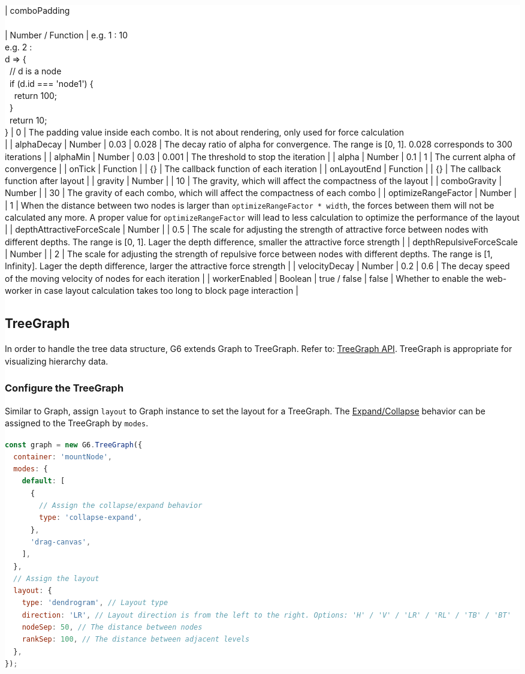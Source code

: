 | comboPadding<br /><br /> | Number / Function | e.g. 1 : 10<br />e.g. 2 : <br />d => {<br />  // d is a node<br />  if (d.id === 'node1') {<br />    return 100;<br />  }<br />  return 10;<br />} | 0 | The padding value inside each combo. It is not about rendering, only used for force calculation<br /> |
| alphaDecay | Number | 0.03 | 0.028 | The decay ratio of alpha for convergence. The range is [0, 1]. 0.028 corresponds to 300 iterations |
| alphaMin | Number | 0.03 | 0.001 | The threshold to stop the iteration |
| alpha | Number | 0.1 | 1 | The current alpha of convergence |
| onTick | Function |  | {} | The callback function of each iteration |
| onLayoutEnd | Function |  | {} | The callback function after layout |
| gravity | Number |  | 10 | The gravity, which will affect the compactness of the layout |
| comboGravity | Number |  | 30 | The gravity of each combo, which will affect the compactness of each combo |
| optimizeRangeFactor | Number |  | 1 | When the distance between two nodes is larger than `optimizeRangeFactor * width`, the forces between them will not be calculated any more. A proper value for `optimizeRangeFactor` will lead to less calculation to optimize the performance of the layout |
| depthAttractiveForceScale | Number |  | 0.5 | The scale for adjusting the strength of attractive force between nodes with different depths. The range is [0, 1]. Lager the depth difference, smaller the attractive force strength |
| depthRepulsiveForceScale | Number |  | 2 | The scale for adjusting the strength of repulsive force between nodes with different depths. The range is [1, Infinity]. Lager the depth difference, larger the attractive force strength |
| velocityDecay | Number | 0.2 | 0.6 | The decay speed of the moving velocity of nodes for each iteration |
| workerEnabled | Boolean | true / false | false |  Whether to enable the web-worker in case layout calculation takes too long to block page interaction |


## TreeGraph

In order to handle the tree data structure, G6 extends Graph to TreeGraph. Refer to: [TreeGraph API](/en/docs/api/layout/TreeGraph). TreeGraph is appropriate for visualizing hierarchy data.

### Configure the TreeGraph

Similar to Graph, assign `layout` to Graph instance to set the layout for a TreeGraph. The [Expand/Collapse](/en/docs/manual/middle/states/defaultBehavior/#collapse-expand) behavior can be assigned to the TreeGraph by `modes`.

```javascript
const graph = new G6.TreeGraph({
  container: 'mountNode',
  modes: {
    default: [
      {
        // Assign the collapse/expand behavior
        type: 'collapse-expand',
      },
      'drag-canvas',
    ],
  },
  // Assign the layout
  layout: {
    type: 'dendrogram', // Layout type
    direction: 'LR', // Layout direction is from the left to the right. Options: 'H' / 'V' / 'LR' / 'RL' / 'TB' / 'BT'
    nodeSep: 50, // The distance between nodes
    rankSep: 100, // The distance between adjacent levels
  },
});
```
